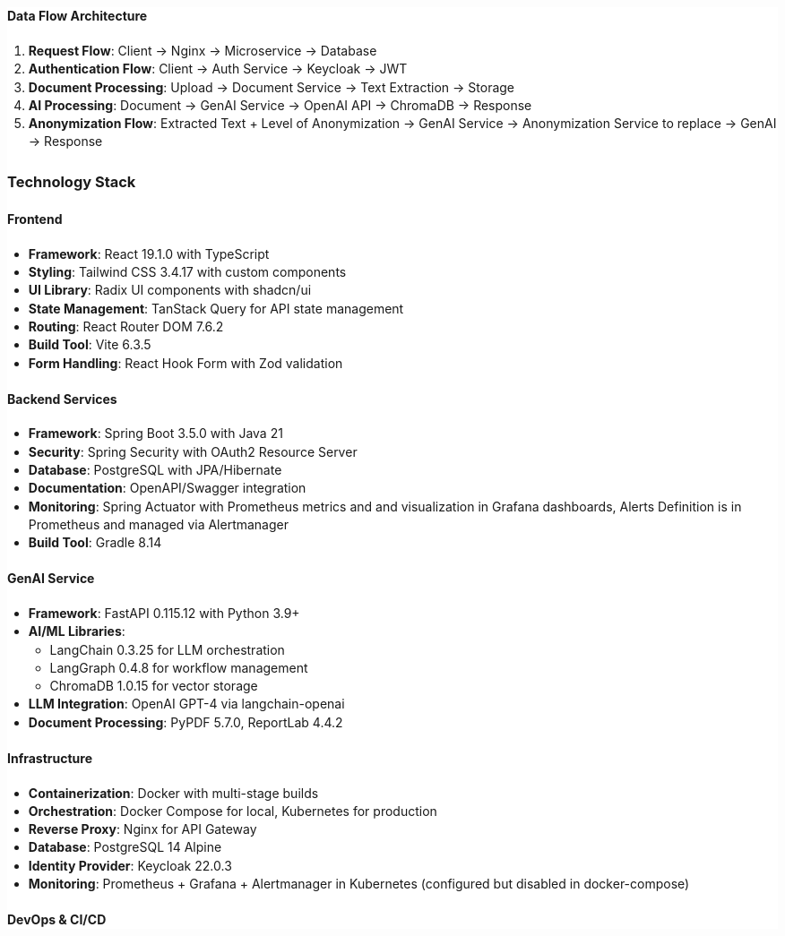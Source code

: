 #### **Data Flow Architecture**

1. **Request Flow**: Client → Nginx → Microservice → Database
2. **Authentication Flow**: Client → Auth Service → Keycloak → JWT
3. **Document Processing**: Upload → Document Service → Text Extraction → Storage
4. **AI Processing**: Document → GenAI Service → OpenAI API → ChromaDB → Response
5. **Anonymization Flow**: Extracted Text + Level of Anonymization → GenAI Service → Anonymization Service to replace → GenAI → Response

### Technology Stack

#### **Frontend**

- **Framework**: React 19.1.0 with TypeScript
- **Styling**: Tailwind CSS 3.4.17 with custom components
- **UI Library**: Radix UI components with shadcn/ui
- **State Management**: TanStack Query for API state management
- **Routing**: React Router DOM 7.6.2
- **Build Tool**: Vite 6.3.5
- **Form Handling**: React Hook Form with Zod validation

#### **Backend Services**

- **Framework**: Spring Boot 3.5.0 with Java 21
- **Security**: Spring Security with OAuth2 Resource Server
- **Database**: PostgreSQL with JPA/Hibernate
- **Documentation**: OpenAPI/Swagger integration
- **Monitoring**: Spring Actuator with Prometheus metrics and and visualization in Grafana dashboards, Alerts Definition is in Prometheus and managed via Alertmanager
- **Build Tool**: Gradle 8.14

#### **GenAI Service**

- **Framework**: FastAPI 0.115.12 with Python 3.9+
- **AI/ML Libraries**:
  - LangChain 0.3.25 for LLM orchestration
  - LangGraph 0.4.8 for workflow management
  - ChromaDB 1.0.15 for vector storage
- **LLM Integration**: OpenAI GPT-4 via langchain-openai
- **Document Processing**: PyPDF 5.7.0, ReportLab 4.4.2

#### **Infrastructure**

- **Containerization**: Docker with multi-stage builds
- **Orchestration**: Docker Compose for local, Kubernetes for production
- **Reverse Proxy**: Nginx for API Gateway
- **Database**: PostgreSQL 14 Alpine
- **Identity Provider**: Keycloak 22.0.3
- **Monitoring**: Prometheus + Grafana + Alertmanager in Kubernetes (configured but disabled in docker-compose)

#### **DevOps & CI/CD**
